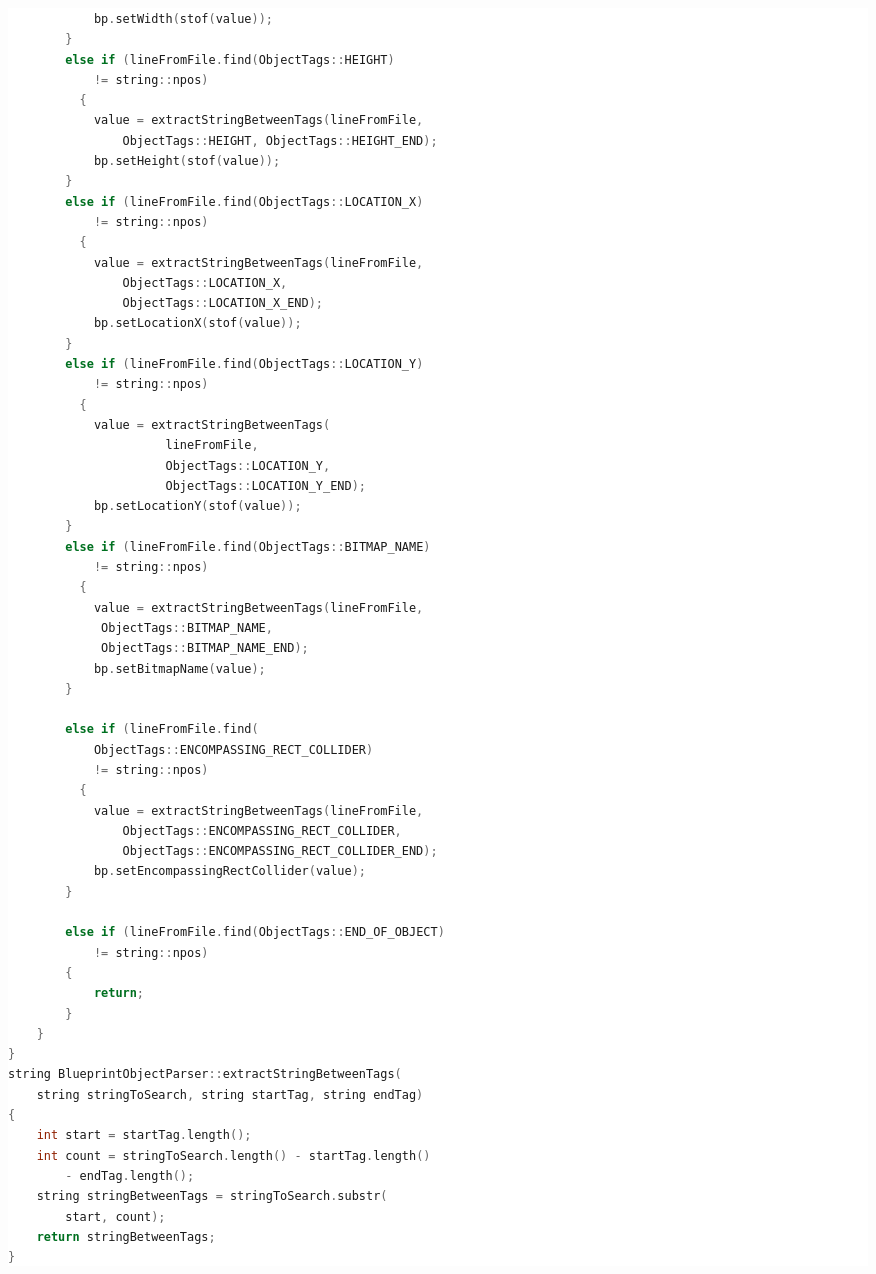 ```cpp
            bp.setWidth(stof(value));
        }
        else if (lineFromFile.find(ObjectTags::HEIGHT) 
            != string::npos) 
          {
            value = extractStringBetweenTags(lineFromFile, 
                ObjectTags::HEIGHT, ObjectTags::HEIGHT_END);
            bp.setHeight(stof(value));
        }
        else if (lineFromFile.find(ObjectTags::LOCATION_X) 
            != string::npos) 
          {
            value = extractStringBetweenTags(lineFromFile, 
                ObjectTags::LOCATION_X, 
                ObjectTags::LOCATION_X_END);
            bp.setLocationX(stof(value));
        }
        else if (lineFromFile.find(ObjectTags::LOCATION_Y) 
            != string::npos) 
          {
            value = extractStringBetweenTags(
                      lineFromFile, 
                      ObjectTags::LOCATION_Y, 
                      ObjectTags::LOCATION_Y_END);
            bp.setLocationY(stof(value));
        }
        else if (lineFromFile.find(ObjectTags::BITMAP_NAME) 
            != string::npos) 
          {
            value = extractStringBetweenTags(lineFromFile, 
             ObjectTags::BITMAP_NAME, 
             ObjectTags::BITMAP_NAME_END);
            bp.setBitmapName(value);
        }

        else if (lineFromFile.find(
            ObjectTags::ENCOMPASSING_RECT_COLLIDER) 
            != string::npos) 
          {
            value = extractStringBetweenTags(lineFromFile, 
                ObjectTags::ENCOMPASSING_RECT_COLLIDER, 
                ObjectTags::ENCOMPASSING_RECT_COLLIDER_END);
            bp.setEncompassingRectCollider(value);
        }

        else if (lineFromFile.find(ObjectTags::END_OF_OBJECT) 
            != string::npos) 
        {
            return;
        }
    }
}
string BlueprintObjectParser::extractStringBetweenTags(
    string stringToSearch, string startTag, string endTag)
{
    int start = startTag.length();
    int count = stringToSearch.length() - startTag.length() 
        - endTag.length();
    string stringBetweenTags = stringToSearch.substr(
        start, count);
    return stringBetweenTags;
}
```